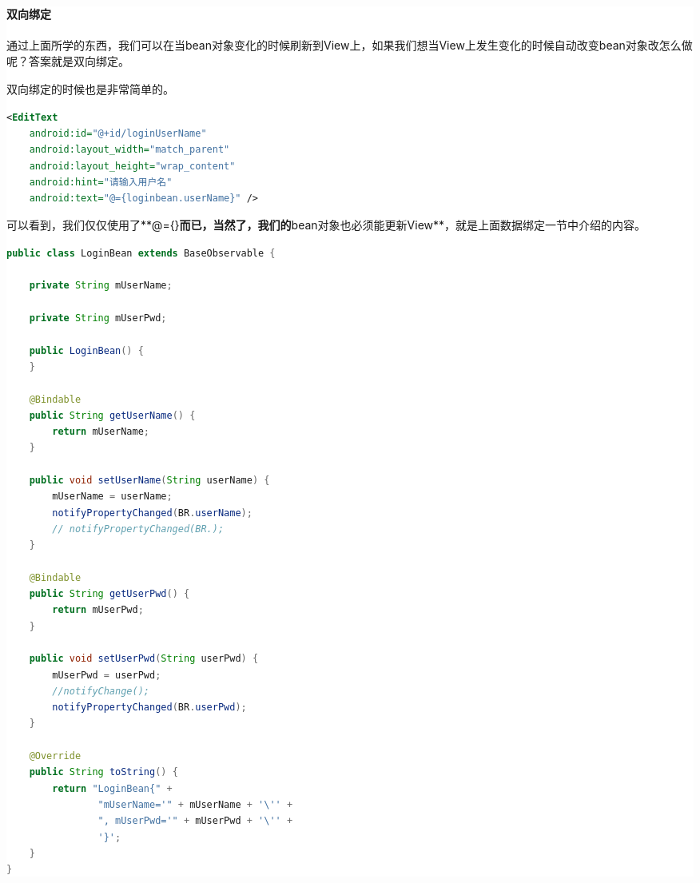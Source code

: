 
#### 双向绑定

通过上面所学的东西，我们可以在当bean对象变化的时候刷新到View上，如果我们想当View上发生变化的时候自动改变bean对象改怎么做呢？答案就是双向绑定。

双向绑定的时候也是非常简单的。

```xml
<EditText
    android:id="@+id/loginUserName"
    android:layout_width="match_parent"
    android:layout_height="wrap_content"
    android:hint="请输入用户名"
    android:text="@={loginbean.userName}" />
```

可以看到，我们仅仅使用了**@={}**而已，当然了，我们的**bean对象也必须能更新View**，就是上面数据绑定一节中介绍的内容。

```java
public class LoginBean extends BaseObservable {

    private String mUserName;

    private String mUserPwd;

    public LoginBean() {
    }

    @Bindable
    public String getUserName() {
        return mUserName;
    }

    public void setUserName(String userName) {
        mUserName = userName;
        notifyPropertyChanged(BR.userName);
        // notifyPropertyChanged(BR.);
    }

    @Bindable
    public String getUserPwd() {
        return mUserPwd;
    }

    public void setUserPwd(String userPwd) {
        mUserPwd = userPwd;
        //notifyChange();
        notifyPropertyChanged(BR.userPwd);
    }

    @Override
    public String toString() {
        return "LoginBean{" +
                "mUserName='" + mUserName + '\'' +
                ", mUserPwd='" + mUserPwd + '\'' +
                '}';
    }
}
```
